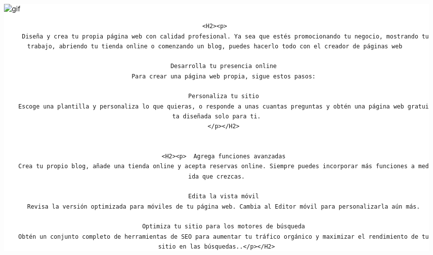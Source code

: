 


<img src="gif 03.gif" alt="gif" width="350" height="300"><center>




    <H2><p> 
         Diseña y crea tu propia página web con calidad profesional. Ya sea que estés promocionando tu negocio, mostrando tu trabajo, abriendo tu tienda online o comenzando un blog, puedes hacerlo todo con el creador de páginas web 
    
        Desarrolla tu presencia online
        Para crear una página web propia, sigue estos pasos:
        
        Personaliza tu sitio
        Escoge una plantilla y personaliza lo que quieras, o responde a unas cuantas preguntas y obtén una página web gratuita diseñada solo para ti.
        </p></H2>

    
        <H2><p>  Agrega funciones avanzadas
        Crea tu propio blog, añade una tienda online y acepta reservas online. Siempre puedes incorporar más funciones a medida que crezcas.
        
        Edita la vista móvil
        Revisa la versión optimizada para móviles de tu página web. Cambia al Editor móvil para personalizarla aún más.
        
        Optimiza tu sitio para los motores de búsqueda
        Obtén un conjunto completo de herramientas de SEO para aumentar tu tráfico orgánico y maximizar el rendimiento de tu sitio en las búsquedas..</p></H2>

    
    
        
